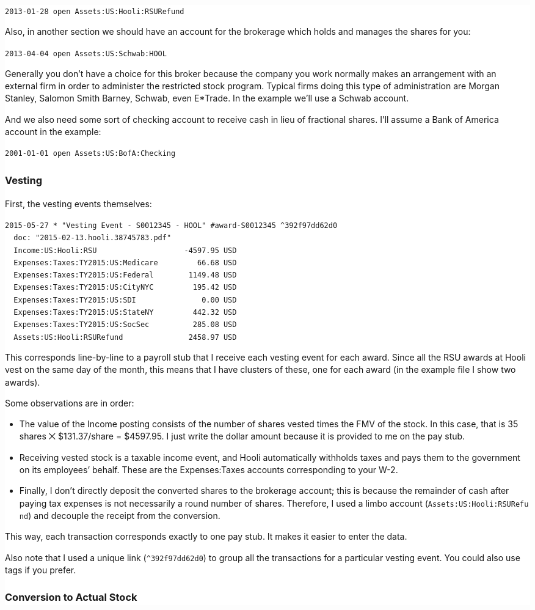     2013-01-28 open Assets:US:Hooli:RSURefund

Also, in another section we should have an account for the brokerage which holds and manages the shares for you:

    2013-04-04 open Assets:US:Schwab:HOOL

Generally you don’t have a choice for this broker because the company you work normally makes an arrangement with an external firm in order to administer the restricted stock program. Typical firms doing this type of administration are Morgan Stanley, Salomon Smith Barney, Schwab, even E\*Trade. In the example we’ll use a Schwab account.

And we also need some sort of checking account to receive cash in lieu of fractional shares. I’ll assume a Bank of America account in the example:

    2001-01-01 open Assets:US:BofA:Checking

### Vesting<a id="vesting"></a>

First, the vesting events themselves:

    2015-05-27 * "Vesting Event - S0012345 - HOOL" #award-S0012345 ^392f97dd62d0
      doc: "2015-02-13.hooli.38745783.pdf"
      Income:US:Hooli:RSU                    -4597.95 USD
      Expenses:Taxes:TY2015:US:Medicare         66.68 USD
      Expenses:Taxes:TY2015:US:Federal        1149.48 USD
      Expenses:Taxes:TY2015:US:CityNYC         195.42 USD
      Expenses:Taxes:TY2015:US:SDI               0.00 USD
      Expenses:Taxes:TY2015:US:StateNY         442.32 USD
      Expenses:Taxes:TY2015:US:SocSec          285.08 USD
      Assets:US:Hooli:RSURefund               2458.97 USD

This corresponds line-by-line to a payroll stub that I receive each vesting event for each award. Since all the RSU awards at Hooli vest on the same day of the month, this means that I have clusters of these, one for each award (in the example file I show two awards).

Some observations are in order:

-   The value of the Income posting consists of the number of shares vested times the FMV of the stock. In this case, that is 35 shares ⨉ $131.37/share = $4597.95. I just write the dollar amount because it is provided to me on the pay stub.

-   Receiving vested stock is a taxable income event, and Hooli automatically withholds taxes and pays them to the government on its employees’ behalf. These are the Expenses:Taxes accounts corresponding to your W-2.

-   Finally, I don’t directly deposit the converted shares to the brokerage account; this is because the remainder of cash after paying tax expenses is not necessarily a round number of shares. Therefore, I used a limbo account (`Assets:US:Hooli:RSURefund`) and decouple the receipt from the conversion.

This way, each transaction corresponds exactly to one pay stub. It makes it easier to enter the data.

Also note that I used a unique link (`^392f97dd62d0`) to group all the transactions for a particular vesting event. You could also use tags if you prefer.

### Conversion to Actual Stock<a id="conversion-to-actual-stock"></a>
